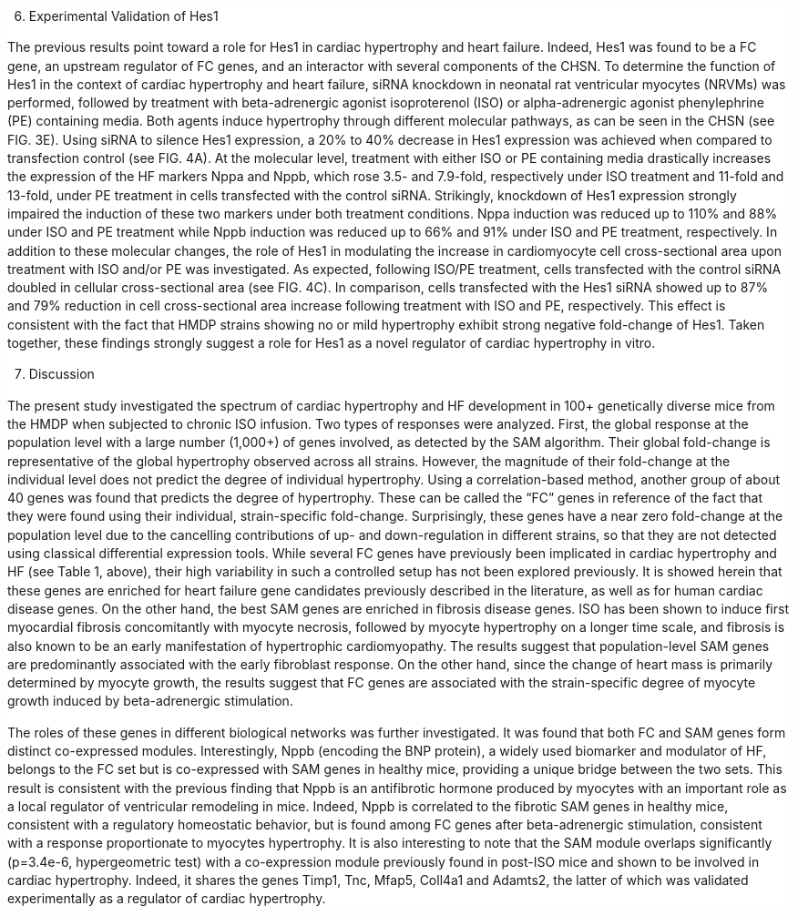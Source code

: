 6. Experimental Validation of Hes1

The previous results point toward a role for Hes1 in cardiac hypertrophy and heart failure. Indeed, Hes1 was found to be a FC gene, an upstream regulator of FC genes, and an interactor with several components of the CHSN. To determine the function of Hes1 in the context of cardiac hypertrophy and heart failure, siRNA knockdown in neonatal rat ventricular myocytes (NRVMs) was performed, followed by treatment with beta-adrenergic agonist isoproterenol (ISO) or alpha-adrenergic agonist phenylephrine (PE) containing media. Both agents induce hypertrophy through different molecular pathways, as can be seen in the CHSN (see FIG. 3E). Using siRNA to silence Hes1 expression, a 20% to 40% decrease in Hes1 expression was achieved when compared to transfection control (see FIG. 4A). At the molecular level, treatment with either ISO or PE containing media drastically increases the expression of the HF markers Nppa and Nppb, which rose 3.5- and 7.9-fold, respectively under ISO treatment and 11-fold and 13-fold, under PE treatment in cells transfected with the control siRNA. Strikingly, knockdown of Hes1 expression strongly impaired the induction of these two markers under both treatment conditions. Nppa induction was reduced up to 110% and 88% under ISO and PE treatment while Nppb induction was reduced up to 66% and 91% under ISO and PE treatment, respectively. In addition to these molecular changes, the role of Hes1 in modulating the increase in cardiomyocyte cell cross-sectional area upon treatment with ISO and/or PE was investigated. As expected, following ISO/PE treatment, cells transfected with the control siRNA doubled in cellular cross-sectional area (see FIG. 4C). In comparison, cells transfected with the Hes1 siRNA showed up to 87% and 79% reduction in cell cross-sectional area increase following treatment with ISO and PE, respectively. This effect is consistent with the fact that HMDP strains showing no or mild hypertrophy exhibit strong negative fold-change of Hes1. Taken together, these findings strongly suggest a role for Hes1 as a novel regulator of cardiac hypertrophy in vitro.

7. Discussion

The present study investigated the spectrum of cardiac hypertrophy and HF development in 100+ genetically diverse mice from the HMDP when subjected to chronic ISO infusion. Two types of responses were analyzed. First, the global response at the population level with a large number (1,000+) of genes involved, as detected by the SAM algorithm. Their global fold-change is representative of the global hypertrophy observed across all strains. However, the magnitude of their fold-change at the individual level does not predict the degree of individual hypertrophy. Using a correlation-based method, another group of about 40 genes was found that predicts the degree of hypertrophy. These can be called the “FC” genes in reference of the fact that they were found using their individual, strain-specific fold-change. Surprisingly, these genes have a near zero fold-change at the population level due to the cancelling contributions of up- and down-regulation in different strains, so that they are not detected using classical differential expression tools. While several FC genes have previously been implicated in cardiac hypertrophy and HF (see Table 1, above), their high variability in such a controlled setup has not been explored previously. It is showed herein that these genes are enriched for heart failure gene candidates previously described in the literature, as well as for human cardiac disease genes. On the other hand, the best SAM genes are enriched in fibrosis disease genes. ISO has been shown to induce first myocardial fibrosis concomitantly with myocyte necrosis, followed by myocyte hypertrophy on a longer time scale, and fibrosis is also known to be an early manifestation of hypertrophic cardiomyopathy. The results suggest that population-level SAM genes are predominantly associated with the early fibroblast response. On the other hand, since the change of heart mass is primarily determined by myocyte growth, the results suggest that FC genes are associated with the strain-specific degree of myocyte growth induced by beta-adrenergic stimulation.

The roles of these genes in different biological networks was further investigated. It was found that both FC and SAM genes form distinct co-expressed modules. Interestingly, Nppb (encoding the BNP protein), a widely used biomarker and modulator of HF, belongs to the FC set but is co-expressed with SAM genes in healthy mice, providing a unique bridge between the two sets. This result is consistent with the previous finding that Nppb is an antifibrotic hormone produced by myocytes with an important role as a local regulator of ventricular remodeling in mice. Indeed, Nppb is correlated to the fibrotic SAM genes in healthy mice, consistent with a regulatory homeostatic behavior, but is found among FC genes after beta-adrenergic stimulation, consistent with a response proportionate to myocytes hypertrophy. It is also interesting to note that the SAM module overlaps significantly (p=3.4e-6, hypergeometric test) with a co-expression module previously found in post-ISO mice and shown to be involved in cardiac hypertrophy. Indeed, it shares the genes Timp1, Tnc, Mfap5, Coll4a1 and Adamts2, the latter of which was validated experimentally as a regulator of cardiac hypertrophy.
